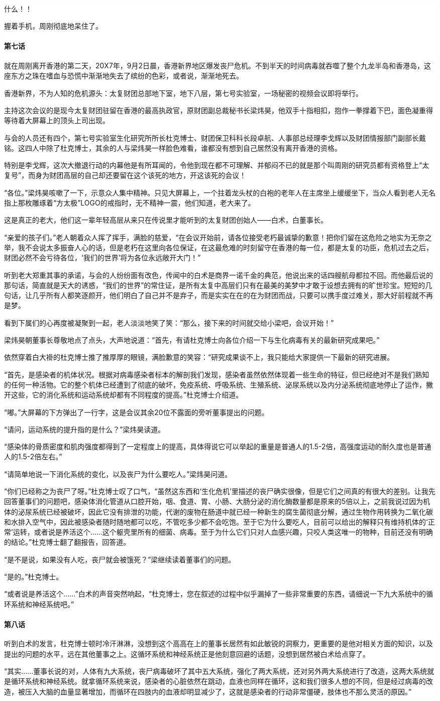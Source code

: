 什么！！

握着手机，周刚彻底地呆住了。

#### 第七话

就在周刚离开香港的第二天，20X7年，9月2日晨，香港新界地区爆发丧尸危机。不到半天的时间病毒就吞噬了整个九龙半岛和香港岛，这座东方之珠在嗜血与恐慌中渐渐地失去了缤纷的色彩，或者说，渐渐地死去。

香港新界，不为人知的危机源头：太复财团总部地下室，地下八层，第七号实验室，一场秘密的视频会议即将举行。

主持这次会议的是现今太复财团驻留在香港的最高执政官，原财团副总裁秘书长梁炜昊，他双手十指相扣，抱作一拳撑着下巴，面色凝重得等待着大屏幕上的顶头上司出现。

与会的人员还有四个，第七号实验室生化研究所所长杜克博士、财团保卫科科长段卓航、人事部总经理李戈辉以及财团情报部门副部长戴铭。这四人中除了杜克博士，其余的人与梁炜昊一样脸色难看，谁都没有想到自己居然没有离开香港的资格。

特别是李戈辉，这次大撤退行动的内幕他是有所耳闻的，令他到现在都不可理解、并郁闷不已的就是那个叫周刚的研究员都有资格登上“太复号”，而身为财团高层的自己却还要留在这个该死的地方，开这该死的会议！

“各位。”梁炜昊咳嗽了一下，示意众人集中精神。只见大屏幕上，一个拄着龙头杖的白袍的老年人在主席坐上缓缓坐下，当众人看到老人无名指上那枚雕琢着“方太极”LOGO的戒指时，无不精神一震，他们知道，老大来了。

这是真正的老大，他们这一辈年轻高层从来只在传说里才能听到的太复财团创始人——白术，白董事长。

“亲爱的孩子们。”老人朝着众人挥了挥手，满脸的慈爱，“在会议开始前，请各位接受老朽最诚挚的歉意！把你们留在这危险之地实为无奈之举，我不会说太多振奋人心的话，但是老朽在这里向各位保证，在这最危难的时刻留守在香港的每一位，都是太复的功臣，危机过去之后，财团必然不会亏待各位，‘我们的世界’将为各位永远敞开大门！”

听到老大郑重其事的承诺，与会的人纷纷面有改色，传闻中的白术是商界一诺千金的典范，他说出来的话四艘航母都拉不回。而他最后说的那句话，简直就是天大的诱惑，“我们的世界”的常住证，是所有太复中高层们只有在最美的美梦中才敢于设想去拥有的旷世珍宝。短短的几句话，让几乎所有人都笑逐颜开，他们明白了自己并不是弃子，而是实实在在的在为财团而战，只要可以携手度过难关，那大好前程就不再是梦。

看到下属们的心再度被凝聚到一起，老人淡淡地笑了笑：“那么，接下来的时间就交给小梁吧，会议开始！”

梁炜昊朝董事长尊敬地点了点头，大声地说道：“首先，有请杜克博士向各位介绍一下与生化病毒有关的最新研究成果吧。”    

依然穿着白大褂的杜克博士推了推厚厚的眼镜，满脸歉意的笑容：“研究成果谈不上，我只能给大家提供一下最新的研究进展。

“首先，是感染者的机体状况。根据对病毒感染者标本的解剖我们发现，感染者虽然依然体现着一些生命的特征，但已经绝对不是我们熟知的任何一种活物。它的整个机体已经遭到了彻底的破坏，免疫系统、呼吸系统、生殖系统、泌尿系统以及内分泌系统彻底地停止了运作，撇开这些，它的消化系统和运动系统却都有不同程度的提高。”杜克博士介绍道。

“嘟。”大屏幕的下方弹出了一行字，这是会议其余20位不露面的旁听董事提出的问题。

“请问，运动系统的提升指的是什么？”梁炜昊读道。

“感染体的骨质密度和肌肉强度都得到了一定程度上的提高，具体得说它可以举起的重量是普通人的1.5-2倍，高强度运动的耐久度也是普通人的1.5-2倍左右。”

“请简单地说一下消化系统的变化，以及丧尸为什么要吃人。”梁炜昊问道。

“你们已经称之为丧尸了呀。”杜克博士叹了口气，“虽然这东西和‘生化危机’里描述的丧尸确实很像，但是它们之间真的有很大的差别。让我先回答董事们的问题吧，感染体消化管道从口腔开始，咽、食道、胃、小肠、大肠分泌的消化酶数量都是原来的5倍以上，之前我说过因为机体的泌尿系统已经被破坏，因此它没有排泄的功能，代谢的废物在肠道中就已经一种新生的腐生菌彻底分解，通过生物作用转换为二氧化碳和水排入空气中，因此被感染者随时随地都可以吃，不管吃多少都不会吃饱。至于它为什么要吃人，目前可以给出的解释只有维持机体的‘正常’运转，或者说是养活这个……这个躯壳里所有的细菌、病毒。至于为什么它们只对人血感兴趣，只咬人类这唯一的物种，目前还没有明确的结论。”杜克博士翻了翻报告，回答道。

“是不是说，如果没有人吃，丧尸就会被饿死？”梁继续读着董事们的问题。

“是的。”杜克博士。

“或者说是养活这个……”白术的声音突然响起，“杜克博士，您在叙述的过程中似乎漏掉了一些非常重要的东西，请细说一下九大系统中的循环系统和神经系统吧。”

#### 第八话

听到白术的发言，杜克博士顿时冷汗淋淋，没想到这个高高在上的董事长居然有如此敏锐的洞察力，更重要的是他对相关方面的知识，以及提出的问题的水平，远在其他董事之上。这循环系统和神经系统正是他刻意回避的话题，没想到居然被白术给点穿了。

“其实……董事长说的对，人体有九大系统，丧尸病毒破坏了其中五大系统，强化了两大系统，还对另外两大系统进行了改造，这两大系统就是循环系统和神经系统。就拿循环系统来说，感染者的心脏依然在跳动，血液也同样在循环，这和我们很多人想的不同，但是经过病毒的改造，被压入大脑的血量显著增加，而循环在四肢内的血液却明显减少了，这就是感染者的行动非常僵硬，肢体也不那么灵活的原因。”
